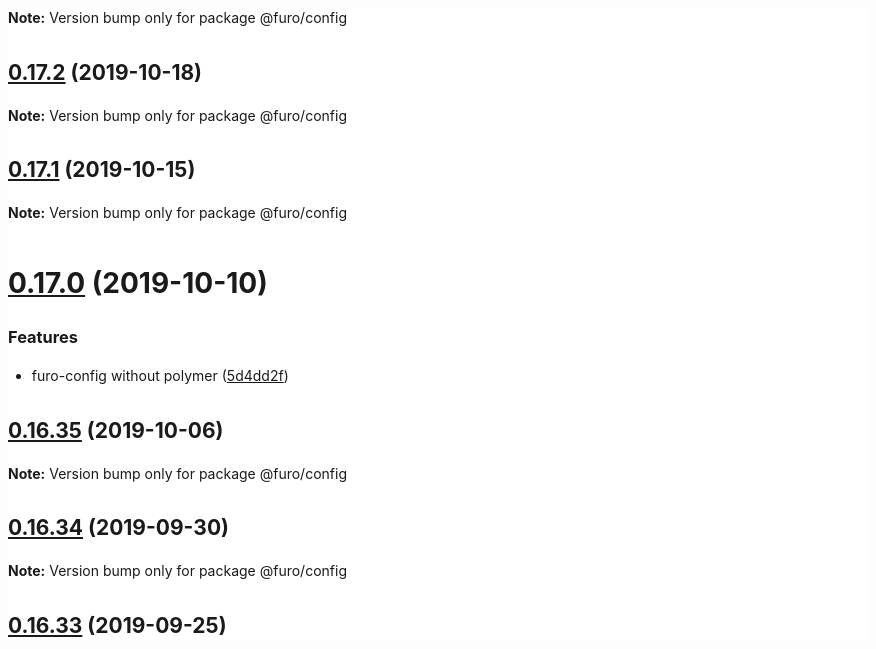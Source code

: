 **Note:** Version bump only for package @furo/config





## [0.17.2](https://github.com/veith/FuroBaseComponents/compare/@furo/config@0.17.1...@furo/config@0.17.2) (2019-10-18)

**Note:** Version bump only for package @furo/config





## [0.17.1](https://github.com/veith/FuroBaseComponents/compare/@furo/config@0.17.0...@furo/config@0.17.1) (2019-10-15)

**Note:** Version bump only for package @furo/config





# [0.17.0](https://github.com/veith/FuroBaseComponents/compare/@furo/config@0.16.35...@furo/config@0.17.0) (2019-10-10)


### Features

* furo-config without polymer ([5d4dd2f](https://github.com/veith/FuroBaseComponents/commit/5d4dd2f))





## [0.16.35](https://github.com/veith/FuroBaseComponents/compare/@furo/config@0.16.34...@furo/config@0.16.35) (2019-10-06)

**Note:** Version bump only for package @furo/config





## [0.16.34](https://github.com/veith/FuroBaseComponents/compare/@furo/config@0.16.33...@furo/config@0.16.34) (2019-09-30)

**Note:** Version bump only for package @furo/config





## [0.16.33](https://github.com/veith/FuroBaseComponents/compare/@furo/config@0.16.32...@furo/config@0.16.33) (2019-09-25)
